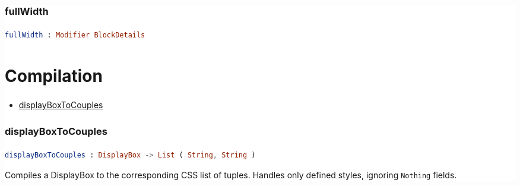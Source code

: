 ### **fullWidth**
```elm
fullWidth : Modifier BlockDetails

```




# Compilation

- [displayBoxToCouples](#displayboxtocouples)

### **displayBoxToCouples**
```elm
displayBoxToCouples : DisplayBox -> List ( String, String )

```

Compiles a DisplayBox to the corresponding CSS list of tuples.
Handles only defined styles, ignoring `Nothing` fields.

